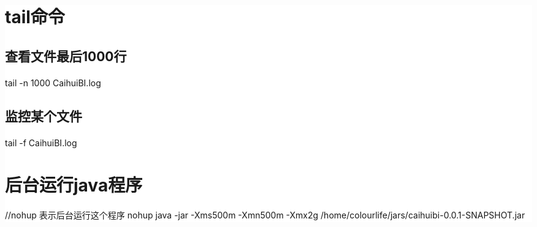 # tail命令

## 查看文件最后1000行

tail -n 1000 CaihuiBI.log

## 监控某个文件

tail -f CaihuiBI.log

# 后台运行java程序

//nohup 表示后台运行这个程序
nohup java -jar  -Xms500m -Xmn500m -Xmx2g /home/colourlife/jars/caihuibi-0.0.1-SNAPSHOT.jar